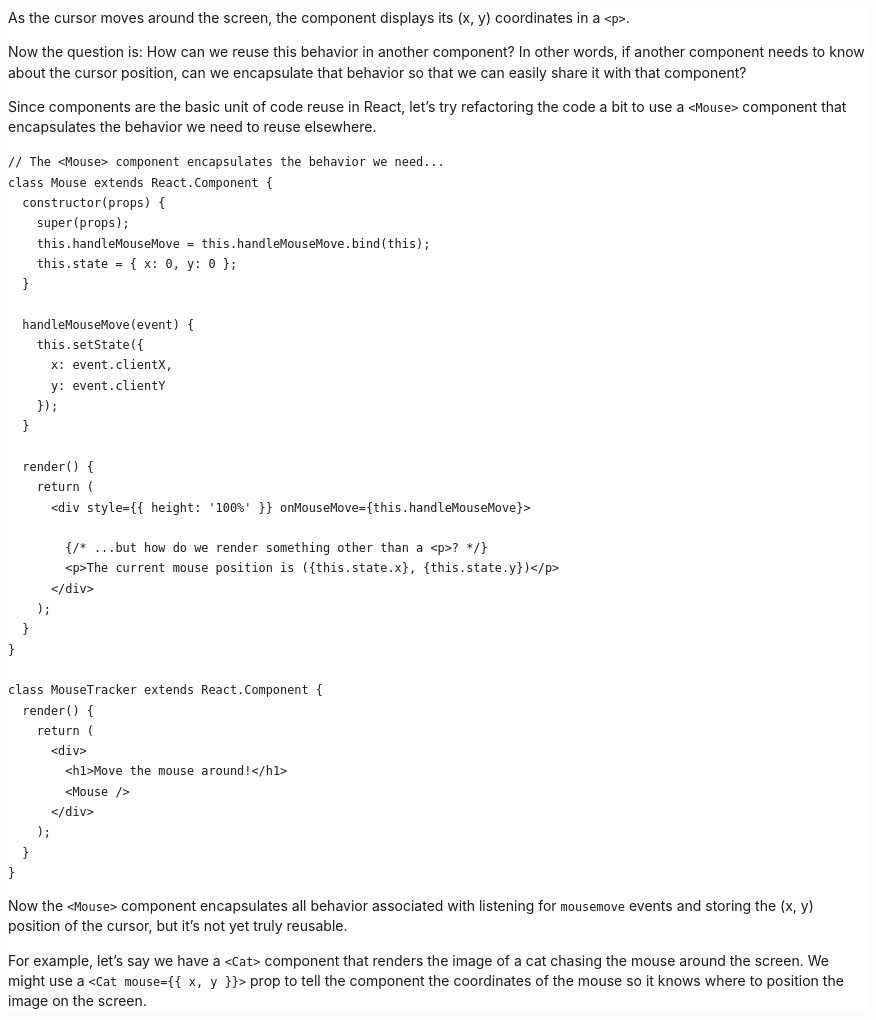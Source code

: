 As the cursor moves around the screen, the component displays its (x, y) coordinates in a  `<p>`.

Now the question is: How can we reuse this behavior in another component? In other words, if another component needs to know about the cursor position, can we encapsulate that behavior so that we can easily share it with that component?

Since components are the basic unit of code reuse in React, let’s try refactoring the code a bit to use a  `<Mouse>`  component that encapsulates the behavior we need to reuse elsewhere.

```
// The <Mouse> component encapsulates the behavior we need...
class Mouse extends React.Component {
  constructor(props) {
    super(props);
    this.handleMouseMove = this.handleMouseMove.bind(this);
    this.state = { x: 0, y: 0 };
  }

  handleMouseMove(event) {
    this.setState({
      x: event.clientX,
      y: event.clientY
    });
  }

  render() {
    return (
      <div style={{ height: '100%' }} onMouseMove={this.handleMouseMove}>

        {/* ...but how do we render something other than a <p>? */}
        <p>The current mouse position is ({this.state.x}, {this.state.y})</p>
      </div>
    );
  }
}

class MouseTracker extends React.Component {
  render() {
    return (
      <div>
        <h1>Move the mouse around!</h1>
        <Mouse />
      </div>
    );
  }
}
```

Now the  `<Mouse>`  component encapsulates all behavior associated with listening for  `mousemove`  events and storing the (x, y) position of the cursor, but it’s not yet truly reusable.

For example, let’s say we have a  `<Cat>`  component that renders the image of a cat chasing the mouse around the screen. We might use a  `<Cat mouse={{ x, y }}>`  prop to tell the component the coordinates of the mouse so it knows where to position the image on the screen.
